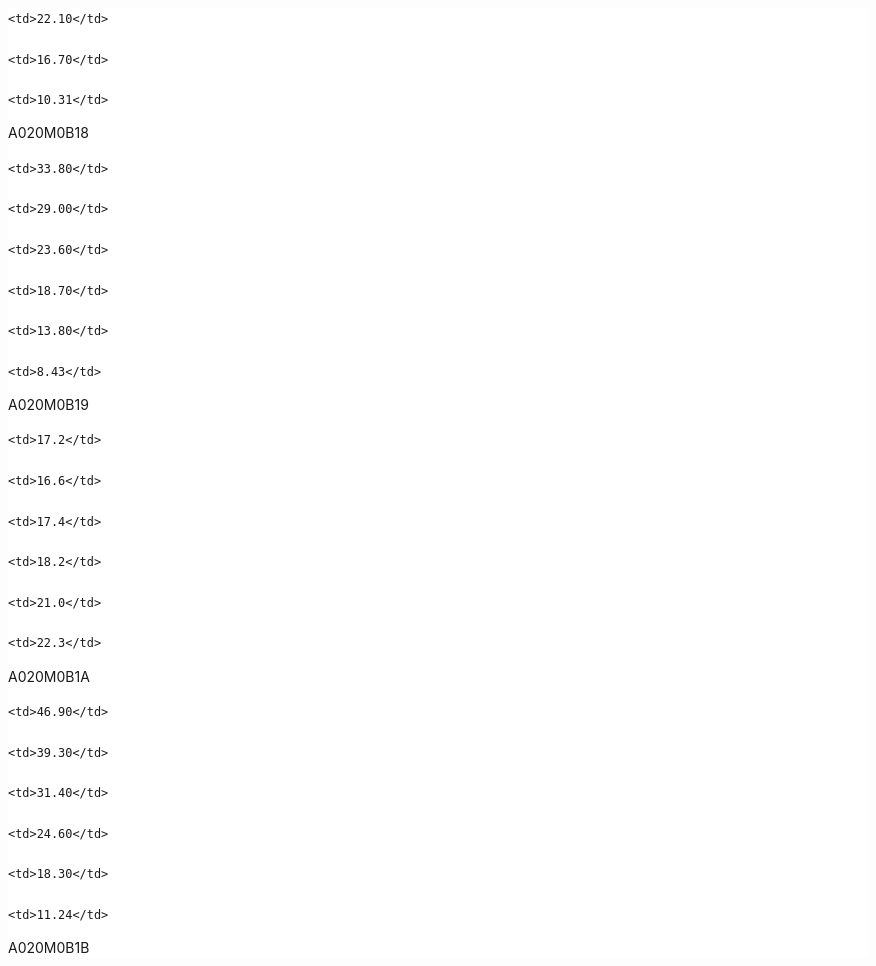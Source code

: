     <td>22.10</td>
    
    <td>16.70</td>
    
    <td>10.31</td>
    

</tr>

<tr>
    <td>A020M0B18</td>
    
    <td>33.80</td>
    
    <td>29.00</td>
    
    <td>23.60</td>
    
    <td>18.70</td>
    
    <td>13.80</td>
    
    <td>8.43</td>
    

</tr>

<tr>
    <td>A020M0B19</td>
    
    <td>17.2</td>
    
    <td>16.6</td>
    
    <td>17.4</td>
    
    <td>18.2</td>
    
    <td>21.0</td>
    
    <td>22.3</td>
    

</tr>

<tr>
    <td>A020M0B1A</td>
    
    <td>46.90</td>
    
    <td>39.30</td>
    
    <td>31.40</td>
    
    <td>24.60</td>
    
    <td>18.30</td>
    
    <td>11.24</td>
    

</tr>

<tr>
    <td>A020M0B1B</td>
    